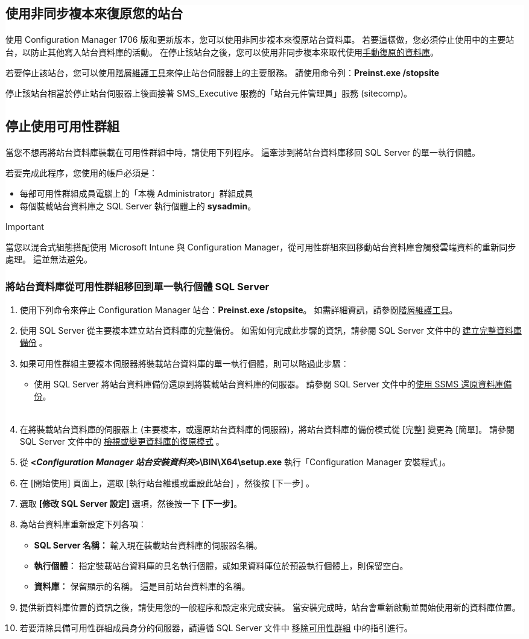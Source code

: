## <a name="use-the-asynchronous-replica-to-recover-your-site"></a>使用非同步複本來復原您的站台
使用 Configuration Manager 1706 版和更新版本，您可以使用非同步複本來復原站台資料庫。 若要這樣做，您必須停止使用中的主要站台，以防止其他寫入站台資料庫的活動。 在停止該站台之後，您可以使用非同步複本來取代使用[手動復原的資料庫](/sccm/protect/understand/backup-and-recovery#BKMK_SiteDatabaseRecoveryOption)。

若要停止該站台，您可以使用[階層維護工具](/sccm/core/servers/manage/hierarchy-maintenance-tool-preinst.exe)來停止站台伺服器上的主要服務。 請使用命令列：**Preinst.exe /stopsite**   

停止該站台相當於停止站台伺服器上後面接著 SMS_Executive 服務的「站台元件管理員」服務 (sitecomp)。

  

## <a name="stop-using-an-availability-group"></a>停止使用可用性群組
當您不想再將站台資料庫裝載在可用性群組中時，請使用下列程序。 這牽涉到將站台資料庫移回 SQL Server 的單一執行個體。

若要完成此程序，您使用的帳戶必須是：
-   每部可用性群組成員電腦上的「本機 Administrator」群組成員
-   每個裝載站台資料庫之 SQL Server 執行個體上的 **sysadmin**。

> [!IMPORTANT]  
> 當您以混合式組態搭配使用 Microsoft Intune 與 Configuration Manager，從可用性群組來回移動站台資料庫會觸發雲端資料的重新同步處理。 這並無法避免。

### <a name="to-move-the-site-database-from-an-availability-group-back-to-a-single-instance-sql-server"></a>將站台資料庫從可用性群組移回到單一執行個體 SQL Server
1.  使用下列命令來停止 Configuration Manager 站台：**Preinst.exe /stopsite**。 如需詳細資訊，請參閱[階層維護工具](/sccm/core/servers/manage/hierarchy-maintenance-tool-preinst.exe)。

2.  使用 SQL Server 從主要複本建立站台資料庫的完整備份。 如需如何完成此步驟的資訊，請參閱 SQL Server 文件中的 [建立完整資料庫備份](/sql/relational-databases/backup-restore/create-a-full-database-backup-sql-server) 。

3.  如果可用性群組主要複本伺服器將裝載站台資料庫的單一執行個體，則可以略過此步驟︰  

    -   使用 SQL Server 將站台資料庫備份還原到將裝載站台資料庫的伺服器。 請參閱 SQL Server 文件中的[使用 SSMS 還原資料庫備份](/sql/relational-databases/backup-restore/restore-a-database-backup-using-ssms)。   <br />  <br />

4.  在將裝載站台資料庫的伺服器上 (主要複本，或還原站台資料庫的伺服器)，將站台資料庫的備份模式從 [完整] 變更為 [簡單]。 請參閱 SQL Server 文件中的 [檢視或變更資料庫的復原模式](/sql/relational-databases/backup-restore/view-or-change-the-recovery-model-of-a-database-sql-server) 。  

5.  從 **&lt;*Configuration Manager 站台安裝資料夾*>\BIN\X64\setup.exe** 執行「Configuration Manager 安裝程式」。

6.  在 [開始使用]  頁面上，選取 [執行站台維護或重設此站台] ，然後按 [下一步] 。  

7.  選取 **[修改 SQL Server 設定]** 選項，然後按一下 **[下一步]**。  

8.  為站台資料庫重新設定下列各項︰
    -   **SQL Server 名稱：** 輸入現在裝載站台資料庫的伺服器名稱。

    -   **執行個體︰** 指定裝載站台資料庫的具名執行個體，或如果資料庫位於預設執行個體上，則保留空白。

    -   **資料庫︰** 保留顯示的名稱。 這是目前站台資料庫的名稱。    

9.  提供新資料庫位置的資訊之後，請使用您的一般程序和設定來完成安裝。 當安裝完成時，站台會重新啟動並開始使用新的資料庫位置。    

10. 若要清除具備可用性群組成員身分的伺服器，請遵循 SQL Server 文件中 [移除可用性群組](/sql/database-engine/availability-groups/windows/remove-an-availability-group-sql-server) 中的指引進行。

